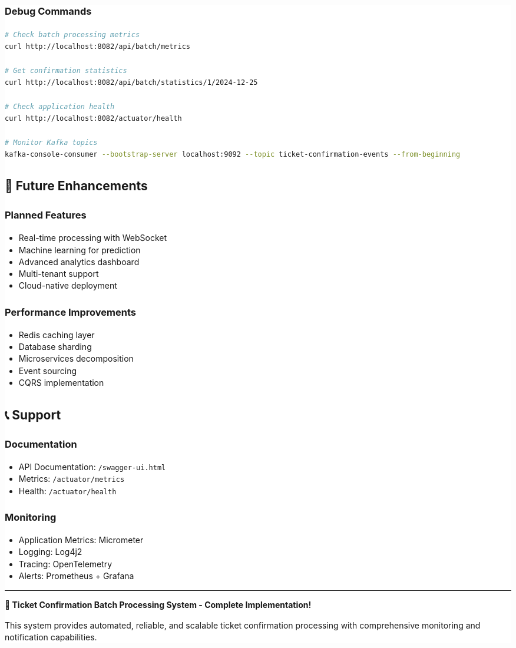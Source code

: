 ### **Debug Commands**
```bash
# Check batch processing metrics
curl http://localhost:8082/api/batch/metrics

# Get confirmation statistics
curl http://localhost:8082/api/batch/statistics/1/2024-12-25

# Check application health
curl http://localhost:8082/actuator/health

# Monitor Kafka topics
kafka-console-consumer --bootstrap-server localhost:9092 --topic ticket-confirmation-events --from-beginning
```

## 🎯 Future Enhancements

### **Planned Features**
- Real-time processing with WebSocket
- Machine learning for prediction
- Advanced analytics dashboard
- Multi-tenant support
- Cloud-native deployment

### **Performance Improvements**
- Redis caching layer
- Database sharding
- Microservices decomposition
- Event sourcing
- CQRS implementation

## 📞 Support

### **Documentation**
- API Documentation: `/swagger-ui.html`
- Metrics: `/actuator/metrics`
- Health: `/actuator/health`

### **Monitoring**
- Application Metrics: Micrometer
- Logging: Log4j2
- Tracing: OpenTelemetry
- Alerts: Prometheus + Grafana

---

**🎉 Ticket Confirmation Batch Processing System - Complete Implementation!**

This system provides automated, reliable, and scalable ticket confirmation processing with comprehensive monitoring and notification capabilities.
